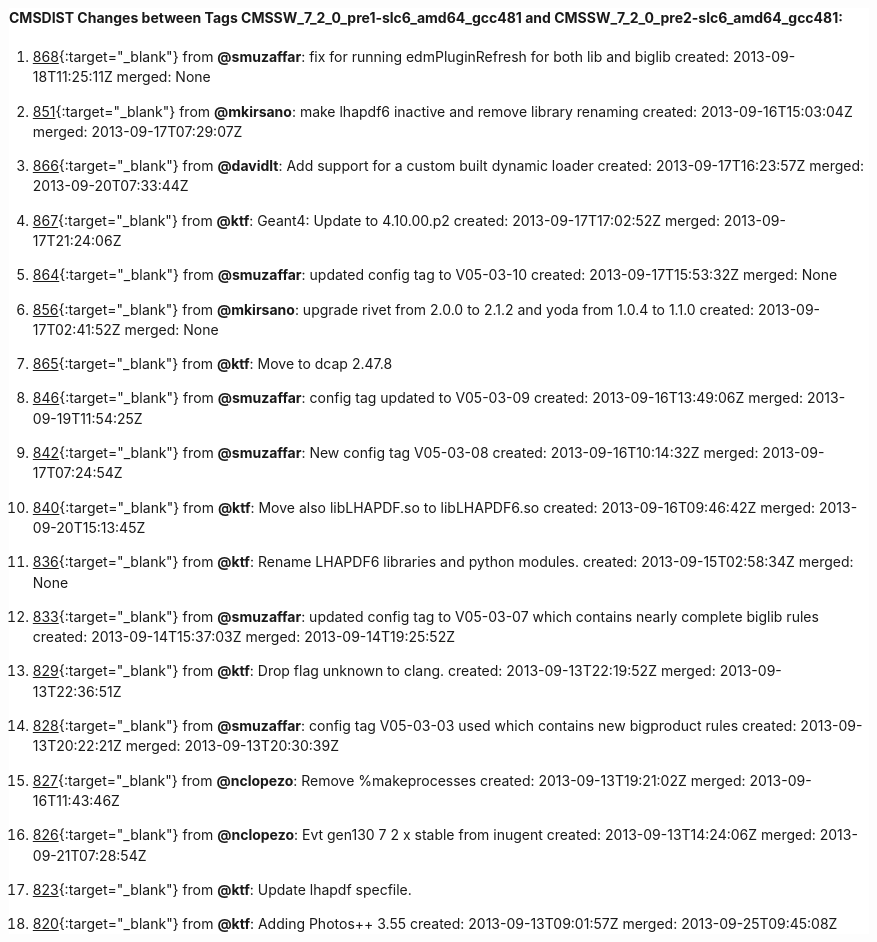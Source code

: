 #### CMSDIST Changes between Tags CMSSW_7_2_0_pre1-slc6_amd64_gcc481 and CMSSW_7_2_0_pre2-slc6_amd64_gcc481:

1. [868](http://github.com/cms-sw/cmssw/pull/868){:target="_blank"}  from **@smuzaffar**: fix for running edmPluginRefresh for both lib and biglib created: 2013-09-18T11:25:11Z merged: None

1. [851](http://github.com/cms-sw/cmssw/pull/851){:target="_blank"}  from **@mkirsano**: make lhapdf6 inactive and remove library renaming created: 2013-09-16T15:03:04Z merged: 2013-09-17T07:29:07Z

1. [866](http://github.com/cms-sw/cmssw/pull/866){:target="_blank"}  from **@davidlt**: Add support for a custom built dynamic loader created: 2013-09-17T16:23:57Z merged: 2013-09-20T07:33:44Z

1. [867](http://github.com/cms-sw/cmssw/pull/867){:target="_blank"}  from **@ktf**: Geant4: Update to 4.10.00.p2 created: 2013-09-17T17:02:52Z merged: 2013-09-17T21:24:06Z

1. [864](http://github.com/cms-sw/cmssw/pull/864){:target="_blank"}  from **@smuzaffar**: updated config tag to V05-03-10 created: 2013-09-17T15:53:32Z merged: None

1. [856](http://github.com/cms-sw/cmssw/pull/856){:target="_blank"}  from **@mkirsano**: upgrade rivet from 2.0.0 to 2.1.2 and yoda from 1.0.4 to 1.1.0 created: 2013-09-17T02:41:52Z merged: None

1. [865](http://github.com/cms-sw/cmssw/pull/865){:target="_blank"}  from **@ktf**: Move to dcap 2.47.8

1. [846](http://github.com/cms-sw/cmssw/pull/846){:target="_blank"}  from **@smuzaffar**: config tag updated to V05-03-09 created: 2013-09-16T13:49:06Z merged: 2013-09-19T11:54:25Z

1. [842](http://github.com/cms-sw/cmssw/pull/842){:target="_blank"}  from **@smuzaffar**: New config tag V05-03-08 created: 2013-09-16T10:14:32Z merged: 2013-09-17T07:24:54Z

1. [840](http://github.com/cms-sw/cmssw/pull/840){:target="_blank"}  from **@ktf**: Move also libLHAPDF.so to libLHAPDF6.so created: 2013-09-16T09:46:42Z merged: 2013-09-20T15:13:45Z

1. [836](http://github.com/cms-sw/cmssw/pull/836){:target="_blank"}  from **@ktf**: Rename LHAPDF6 libraries and python modules. created: 2013-09-15T02:58:34Z merged: None

1. [833](http://github.com/cms-sw/cmssw/pull/833){:target="_blank"}  from **@smuzaffar**: updated config tag to V05-03-07 which contains nearly complete biglib rules created: 2013-09-14T15:37:03Z merged: 2013-09-14T19:25:52Z

1. [829](http://github.com/cms-sw/cmssw/pull/829){:target="_blank"}  from **@ktf**: Drop flag unknown to clang. created: 2013-09-13T22:19:52Z merged: 2013-09-13T22:36:51Z

1. [828](http://github.com/cms-sw/cmssw/pull/828){:target="_blank"}  from **@smuzaffar**: config tag V05-03-03 used which contains new bigproduct rules created: 2013-09-13T20:22:21Z merged: 2013-09-13T20:30:39Z

1. [827](http://github.com/cms-sw/cmssw/pull/827){:target="_blank"}  from **@nclopezo**: Remove %makeprocesses created: 2013-09-13T19:21:02Z merged: 2013-09-16T11:43:46Z

1. [826](http://github.com/cms-sw/cmssw/pull/826){:target="_blank"}  from **@nclopezo**: Evt gen130 7 2 x stable from inugent created: 2013-09-13T14:24:06Z merged: 2013-09-21T07:28:54Z

1. [823](http://github.com/cms-sw/cmssw/pull/823){:target="_blank"}  from **@ktf**: Update lhapdf specfile.

1. [820](http://github.com/cms-sw/cmssw/pull/820){:target="_blank"}  from **@ktf**: Adding Photos++ 3.55 created: 2013-09-13T09:01:57Z merged: 2013-09-25T09:45:08Z
